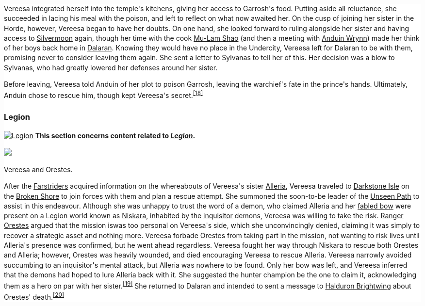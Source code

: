 Vereesa integrated herself into the temple's kitchens, giving her access to Garrosh's food. Putting aside all reluctance, she succeeded in lacing his meal with the poison, and left to reflect on what now awaited her. On the cusp of joining her sister in the Horde, however, Vereesa began to have her doubts. On one hand, she looked forward to ruling alongside her sister and having access to [Silvermoon](https://wowpedia.fandom.com/wiki/Silvermoon_City "Silvermoon City") again, though her time with the cook [Mu-Lam Shao](https://wowpedia.fandom.com/wiki/Mu-Lam_Shao "Mu-Lam Shao") (and then a meeting with [Anduin Wrynn](https://wowpedia.fandom.com/wiki/Anduin_Wrynn "Anduin Wrynn")) made her think of her boys back home in [Dalaran](https://wowpedia.fandom.com/wiki/Dalaran "Dalaran"). Knowing they would have no place in the Undercity, Vereesa left for Dalaran to be with them, promising never to consider leaving them again. She sent a letter to Sylvanas to tell her of this. Her decision was a blow to Sylvanas, who had greatly lowered her defenses around her sister.

Before leaving, Vereesa told Anduin of her plot to poison Garrosh, leaving the warchief's fate in the prince's hands. Ultimately, Anduin chose to rescue him, though kept Vereesa's secret.<sup id="cite_ref-WC_18-0"><a href="https://wowpedia.fandom.com/wiki/Vereesa_Windrunner#cite_note-WC-18">[18]</a></sup>

### Legion

[![Legion](https://static.wikia.nocookie.net/wowpedia/images/f/fd/Legion-Logo-Small.png/revision/latest?cb=20150808040028)](https://wowpedia.fandom.com/wiki/World_of_Warcraft:_Legion "Legion") **This section concerns content related to _[Legion](https://wowpedia.fandom.com/wiki/World_of_Warcraft:_Legion "World of Warcraft: Legion")_.**

[![](https://static.wikia.nocookie.net/wowpedia/images/4/4e/Vereesa_and_Orestes.jpg/revision/latest/scale-to-width-down/180?cb=20210326203642)](https://static.wikia.nocookie.net/wowpedia/images/4/4e/Vereesa_and_Orestes.jpg/revision/latest?cb=20210326203642)

Vereesa and Orestes.

After the [Farstriders](https://wowpedia.fandom.com/wiki/Farstriders "Farstriders") acquired information on the whereabouts of Vereesa's sister [Alleria](https://wowpedia.fandom.com/wiki/Alleria "Alleria"), Vereesa traveled to [Darkstone Isle](https://wowpedia.fandom.com/wiki/Darkstone_Isle "Darkstone Isle") on the [Broken Shore](https://wowpedia.fandom.com/wiki/Broken_Shore "Broken Shore") to join forces with them and plan a rescue attempt. She summoned the soon-to-be leader of the [Unseen Path](https://wowpedia.fandom.com/wiki/Unseen_Path "Unseen Path") to assist in this endeavour. Although she was unhappy to trust the word of a demon, who claimed Alleria and her [fabled bow](https://wowpedia.fandom.com/wiki/Thas%27dorah,_Legacy_of_the_Windrunners "Thas'dorah, Legacy of the Windrunners") were present on a Legion world known as [Niskara](https://wowpedia.fandom.com/wiki/Niskara "Niskara"), inhabited by the [inquisitor](https://wowpedia.fandom.com/wiki/Inquisitor "Inquisitor") demons, Vereesa was willing to take the risk. [Ranger Orestes](https://wowpedia.fandom.com/wiki/Ranger_Orestes "Ranger Orestes") argued that the mission iswas too personal on Vereesa's side, which she unconvincingly denied, claiming it was simply to recover a strategic asset and nothing more. Vereesa forbade Orestes from taking part in the mission, not wanting to risk lives until Alleria's presence was confirmed, but he went ahead regardless. Vereesa fought her way through Niskara to rescue both Orestes and Alleria; however, Orestes was heavily wounded, and died encouraging Vereesa to rescue Alleria. Vereesa narrowly avoided succumbing to an inquisitor's mental attack, but Alleria was nowhere to be found. Only her bow was left, and Vereesa inferred that the demons had hoped to lure Alleria back with it. She suggested the hunter champion be the one to claim it, acknowledging them as a hero on par with her sister.<sup id="cite_ref-Rescue_Mission_19-0"><a href="https://wowpedia.fandom.com/wiki/Vereesa_Windrunner#cite_note-Rescue_Mission-19">[19]</a></sup> She returned to Dalaran and intended to sent a message to [Halduron Brightwing](https://wowpedia.fandom.com/wiki/Halduron_Brightwing "Halduron Brightwing") about Orestes' death.<sup id="cite_ref-20"><a href="https://wowpedia.fandom.com/wiki/Vereesa_Windrunner#cite_note-20">[20]</a></sup>
